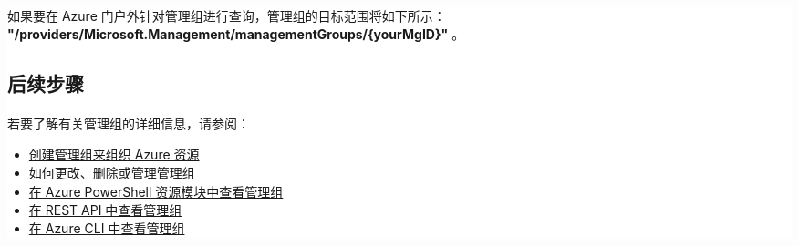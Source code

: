 如果要在 Azure 门户外针对管理组进行查询，管理组的目标范围将如下所示： **"/providers/Microsoft.Management/managementGroups/{yourMgID}"** 。

## <a name="next-steps"></a>后续步骤

若要了解有关管理组的详细信息，请参阅：

- [创建管理组来组织 Azure 资源](create.md)
- [如何更改、删除或管理管理组](manage.md)
- [在 Azure PowerShell 资源模块中查看管理组](/powershell/module/az.resources#resources)
- [在 REST API 中查看管理组](/rest/api/resources/managementgroups)
- [在 Azure CLI 中查看管理组](/cli/azure/account/management-group)
